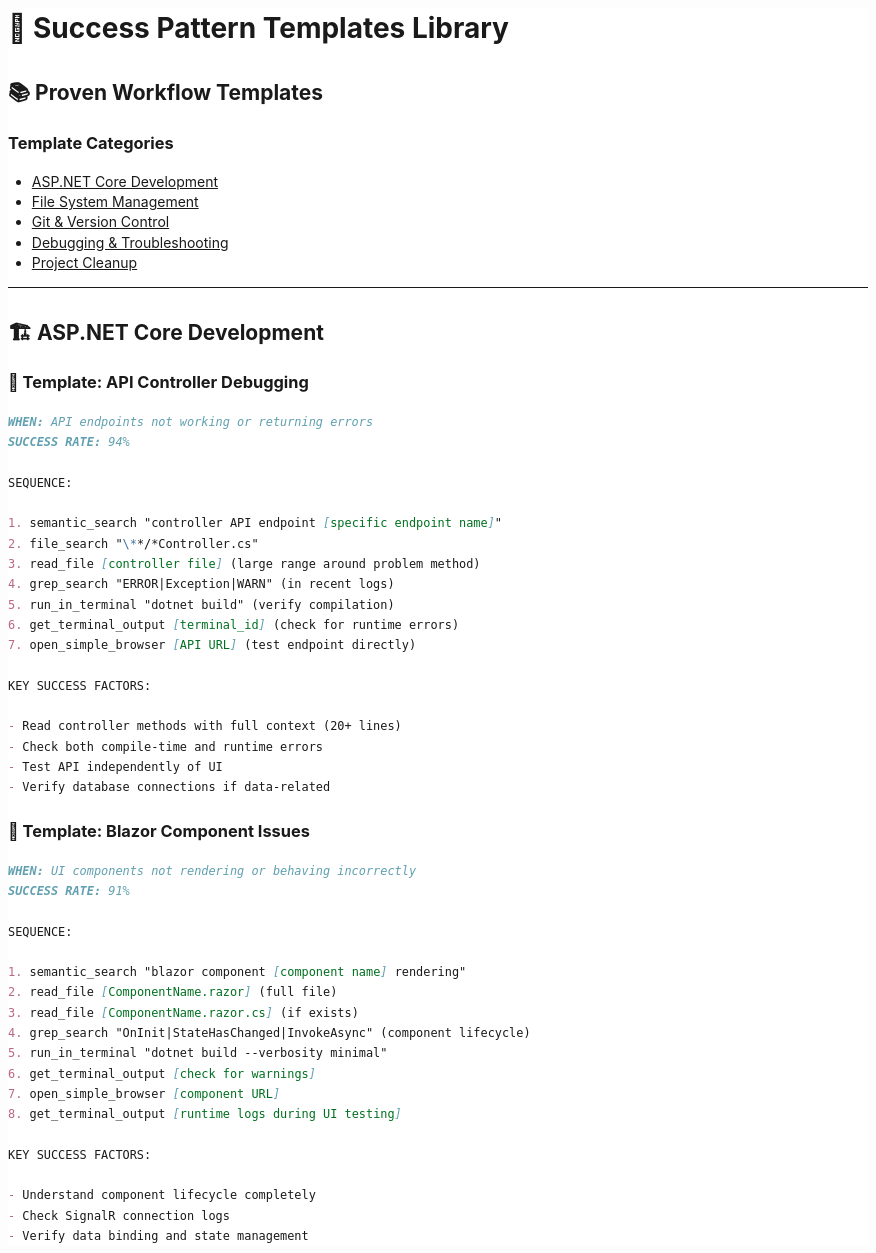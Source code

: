 # 🎯 **Success Pattern Templates Library**

## 📚 **Proven Workflow Templates**

### **Template Categories**

- [ASP.NET Core Development](#aspnet-core-development)
- [File System Management](#file-system-management)
- [Git & Version Control](#git--version-control)
- [Debugging & Troubleshooting](#debugging--troubleshooting)
- [Project Cleanup](#project-cleanup)

---

## 🏗️ **ASP.NET Core Development**

### **🔧 Template: API Controller Debugging**

```markdown
WHEN: API endpoints not working or returning errors
SUCCESS RATE: 94%

SEQUENCE:

1. semantic_search "controller API endpoint [specific endpoint name]"
2. file_search "\**/*Controller.cs"
3. read_file [controller file] (large range around problem method)
4. grep_search "ERROR|Exception|WARN" (in recent logs)
5. run_in_terminal "dotnet build" (verify compilation)
6. get_terminal_output [terminal_id] (check for runtime errors)
7. open_simple_browser [API URL] (test endpoint directly)

KEY SUCCESS FACTORS:

- Read controller methods with full context (20+ lines)
- Check both compile-time and runtime errors
- Test API independently of UI
- Verify database connections if data-related
```

### **🎨 Template: Blazor Component Issues**

```markdown
WHEN: UI components not rendering or behaving incorrectly
SUCCESS RATE: 91%

SEQUENCE:

1. semantic_search "blazor component [component name] rendering"
2. read_file [ComponentName.razor] (full file)
3. read_file [ComponentName.razor.cs] (if exists)
4. grep_search "OnInit|StateHasChanged|InvokeAsync" (component lifecycle)
5. run_in_terminal "dotnet build --verbosity minimal"
6. get_terminal_output [check for warnings]
7. open_simple_browser [component URL]
8. get_terminal_output [runtime logs during UI testing]

KEY SUCCESS FACTORS:

- Understand component lifecycle completely
- Check SignalR connection logs
- Verify data binding and state management
```